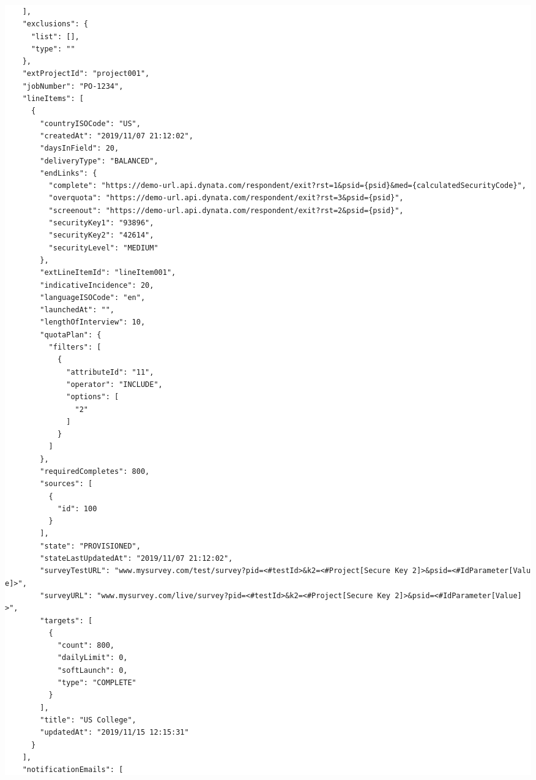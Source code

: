 ```
    ],
    "exclusions": {
      "list": [],
      "type": ""
    },
    "extProjectId": "project001",
    "jobNumber": "PO-1234",
    "lineItems": [
      {
        "countryISOCode": "US",
        "createdAt": "2019/11/07 21:12:02",
        "daysInField": 20,
        "deliveryType": "BALANCED",
        "endLinks": {
          "complete": "https://demo-url.api.dynata.com/respondent/exit?rst=1&psid={psid}&med={calculatedSecurityCode}",
          "overquota": "https://demo-url.api.dynata.com/respondent/exit?rst=3&psid={psid}",
          "screenout": "https://demo-url.api.dynata.com/respondent/exit?rst=2&psid={psid}",
          "securityKey1": "93896",
          "securityKey2": "42614",
          "securityLevel": "MEDIUM"
        },
        "extLineItemId": "lineItem001",
        "indicativeIncidence": 20,
        "languageISOCode": "en",
        "launchedAt": "",
        "lengthOfInterview": 10,
        "quotaPlan": {
          "filters": [
            {
              "attributeId": "11",
              "operator": "INCLUDE",
              "options": [
                "2"
              ]
            }
          ]
        },
        "requiredCompletes": 800,
        "sources": [
          {
            "id": 100
          }
        ],
        "state": "PROVISIONED",
        "stateLastUpdatedAt": "2019/11/07 21:12:02",
        "surveyTestURL": "www.mysurvey.com/test/survey?pid=<#testId>&k2=<#Project[Secure Key 2]>&psid=<#IdParameter[Value]>",
        "surveyURL": "www.mysurvey.com/live/survey?pid=<#testId>&k2=<#Project[Secure Key 2]>&psid=<#IdParameter[Value]>",
        "targets": [
          {
            "count": 800,
            "dailyLimit": 0,
            "softLaunch": 0,
            "type": "COMPLETE"
          }
        ],
        "title": "US College",
        "updatedAt": "2019/11/15 12:15:31"
      }
    ],
    "notificationEmails": [
```